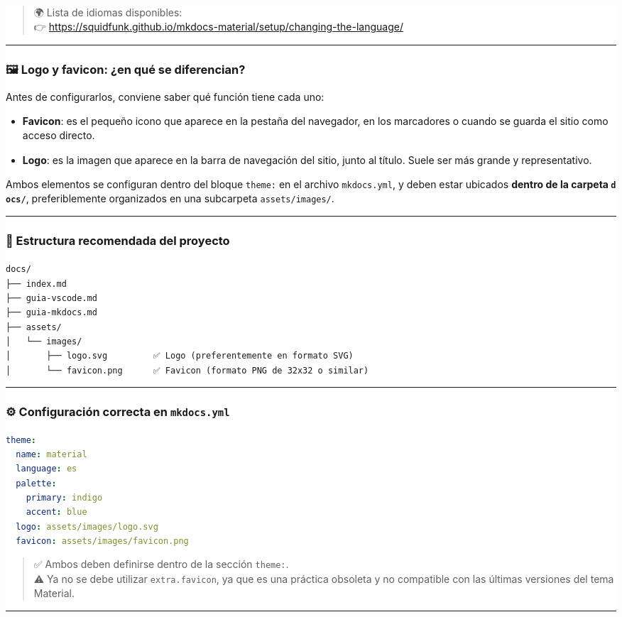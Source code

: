 > 🌍 Lista de idiomas disponibles:  
> 👉 <a href="https://squidfunk.github.io/mkdocs-material/setup/changing-the-language/" target="_blank" rel="noopener">https://squidfunk.github.io/mkdocs-material/setup/changing-the-language/</a>

---

### 🖼️ Logo y favicon: ¿en qué se diferencian?

Antes de configurarlos, conviene saber qué función tiene cada uno:

- **Favicon**: es el pequeño icono que aparece en la pestaña del navegador, en los marcadores o cuando se guarda el sitio como acceso directo.

- **Logo**: es la imagen que aparece en la barra de navegación del sitio, junto al título. Suele ser más grande y representativo.

Ambos elementos se configuran dentro del bloque `theme:` en el archivo `mkdocs.yml`, y deben estar ubicados **dentro de la carpeta `docs/`**, preferiblemente organizados en una subcarpeta `assets/images/`.

---

### 📁 Estructura recomendada del proyecto

```pgsql
docs/
├── index.md
├── guia-vscode.md
├── guia-mkdocs.md
├── assets/
│   └── images/
│       ├── logo.svg         ✅ Logo (preferentemente en formato SVG)
│       └── favicon.png      ✅ Favicon (formato PNG de 32x32 o similar)
```

---

### ⚙️ Configuración correcta en `mkdocs.yml`

```yaml
theme:
  name: material
  language: es
  palette:
    primary: indigo
    accent: blue
  logo: assets/images/logo.svg
  favicon: assets/images/favicon.png
```

> ✅ Ambos deben definirse dentro de la sección `theme:`.  
> ⚠️ Ya no se debe utilizar `extra.favicon`, ya que es una práctica obsoleta y no compatible con las últimas versiones del tema Material.

---
